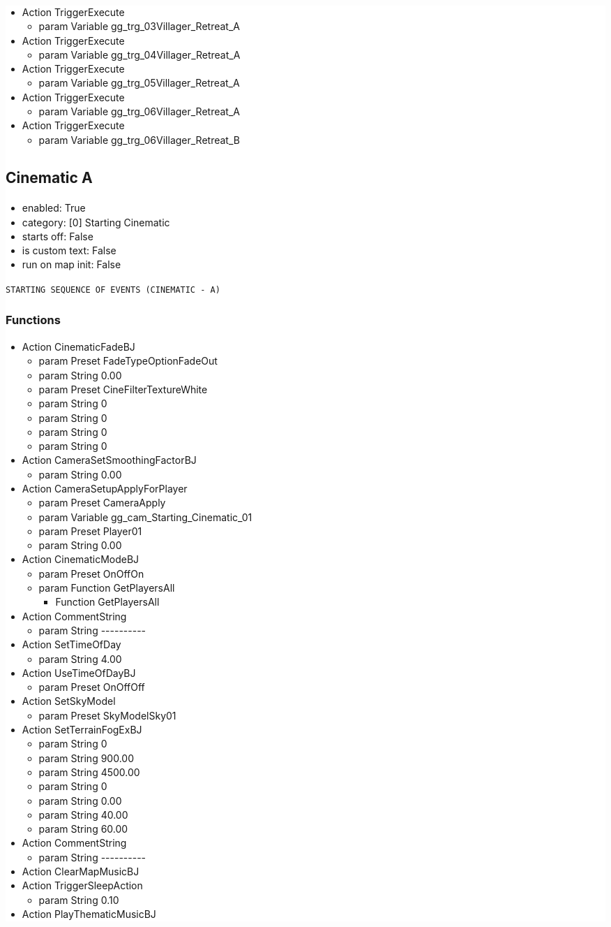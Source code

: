 - Action TriggerExecute
  - param Variable gg_trg_03Villager_Retreat_A
- Action TriggerExecute
  - param Variable gg_trg_04Villager_Retreat_A
- Action TriggerExecute
  - param Variable gg_trg_05Villager_Retreat_A
- Action TriggerExecute
  - param Variable gg_trg_06Villager_Retreat_A
- Action TriggerExecute
  - param Variable gg_trg_06Villager_Retreat_B


## Cinematic A
- enabled: True
- category: [0] Starting Cinematic
- starts off: False
- is custom text: False
- run on map init: False
```description
STARTING SEQUENCE OF EVENTS (CINEMATIC - A)
```
### Functions
- Action CinematicFadeBJ
  - param Preset FadeTypeOptionFadeOut
  - param String 0.00
  - param Preset CineFilterTextureWhite
  - param String 0
  - param String 0
  - param String 0
  - param String 0
- Action CameraSetSmoothingFactorBJ
  - param String 0.00
- Action CameraSetupApplyForPlayer
  - param Preset CameraApply
  - param Variable gg_cam_Starting_Cinematic_01
  - param Preset Player01
  - param String 0.00
- Action CinematicModeBJ
  - param Preset OnOffOn
  - param Function GetPlayersAll
    - Function GetPlayersAll
- Action CommentString
  - param String ----------
- Action SetTimeOfDay
  - param String 4.00
- Action UseTimeOfDayBJ
  - param Preset OnOffOff
- Action SetSkyModel
  - param Preset SkyModelSky01
- Action SetTerrainFogExBJ
  - param String 0
  - param String 900.00
  - param String 4500.00
  - param String 0
  - param String 0.00
  - param String 40.00
  - param String 60.00
- Action CommentString
  - param String ----------
- Action ClearMapMusicBJ
- Action TriggerSleepAction
  - param String 0.10
- Action PlayThematicMusicBJ
